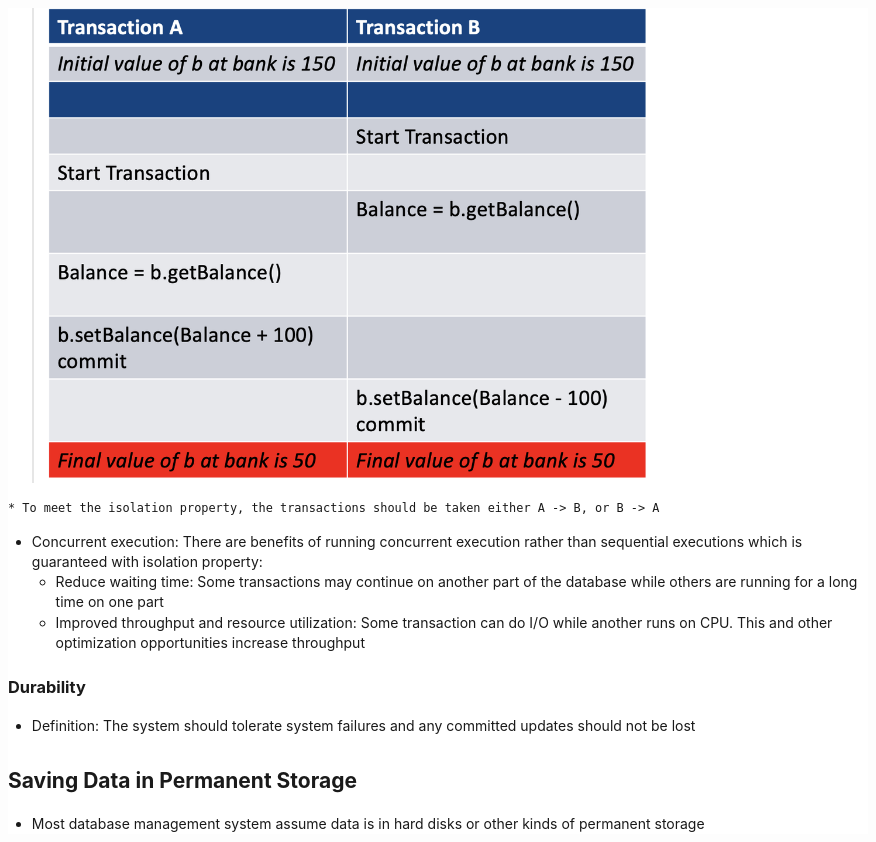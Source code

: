   > <img src="003.png" alt="" width="600" height="470">

    * To meet the isolation property, the transactions should be taken either A -> B, or B -> A

* Concurrent execution: There are benefits of running concurrent execution rather than sequential executions which is guaranteed with isolation property:
    * Reduce waiting time: Some transactions may continue on another part of the database while others are running for a long time on one part
    * Improved throughput and resource utilization: Some transaction can do I/O while another runs on CPU. This and other optimization opportunities increase throughput

<h3 id="Durability">Durability</h3>

* Definition: The system should tolerate system failures and any committed updates should not be lost

## Saving Data in Permanent Storage

* Most database management system assume data is in hard disks or other kinds of permanent storage
